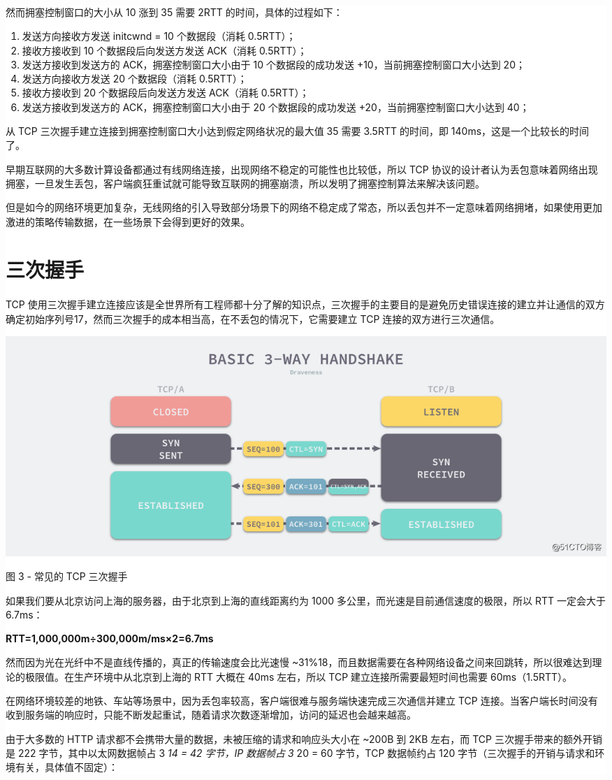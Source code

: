 然而拥塞控制窗口的大小从 10 涨到 35 需要 2RTT 的时间，具体的过程如下：

1. 发送方向接收方发送 initcwnd = 10 个数据段（消耗 0.5RTT）；
2. 接收方接收到 10 个数据段后向发送方发送 ACK（消耗 0.5RTT）；
3. 发送方接收到发送方的 ACK，拥塞控制窗口大小由于 10 个数据段的成功发送 +10，当前拥塞控制窗口大小达到 20；
4. 发送方向接收方发送 20 个数据段（消耗 0.5RTT）；
5. 接收方接收到 20 个数据段后向发送方发送 ACK（消耗 0.5RTT）；
6. 发送方接收到发送方的 ACK，拥塞控制窗口大小由于 20 个数据段的成功发送 +20，当前拥塞控制窗口大小达到 40；

从 TCP 三次握手建立连接到拥塞控制窗口大小达到假定网络状况的最大值 35 需要 3.5RTT 的时间，即 140ms，这是一个比较长的时间了。

早期互联网的大多数计算设备都通过有线网络连接，出现网络不稳定的可能性也比较低，所以 TCP 协议的设计者认为丢包意味着网络出现拥塞，一旦发生丢包，客户端疯狂重试就可能导致互联网的拥塞崩溃，所以发明了拥塞控制算法来解决该问题。

但是如今的网络环境更加复杂，无线网络的引入导致部分场景下的网络不稳定成了常态，所以丢包并不一定意味着网络拥堵，如果使用更加激进的策略传输数据，在一些场景下会得到更好的效果。

# 三次握手

TCP 使用三次握手建立连接应该是全世界所有工程师都十分了解的知识点，三次握手的主要目的是避免历史错误连接的建立并让通信的双方确定初始序列号17，然而三次握手的成本相当高，在不丢包的情况下，它需要建立 TCP 连接的双方进行三次通信。

![为什么 TCP 协议有性能问题](image/watermark,size_16,text_QDUxQ1RP5Y2a5a6i,color_FFFFFF,t_100,g_se,x_10,y_10,shadow_90,type_ZmFuZ3poZW5naGVpdGk=-1639495740148127.png)

图 3 - 常见的 TCP 三次握手

如果我们要从北京访问上海的服务器，由于北京到上海的直线距离约为 1000 多公里，而光速是目前通信速度的极限，所以 RTT 一定会大于 6.7ms：

**RTT=1,000,000m÷300,000m/ms×2=6.7ms**

然而因为光在光纤中不是直线传播的，真正的传输速度会比光速慢 ~31%18，而且数据需要在各种网络设备之间来回跳转，所以很难达到理论的极限值。在生产环境中从北京到上海的 RTT 大概在 40ms 左右，所以 TCP 建立连接所需要最短时间也需要 60ms（1.5RTT）。

在网络环境较差的地铁、车站等场景中，因为丢包率较高，客户端很难与服务端快速完成三次通信并建立 TCP 连接。当客户端长时间没有收到服务端的响应时，只能不断发起重试，随着请求次数逐渐增加，访问的延迟也会越来越高。

由于大多数的 HTTP 请求都不会携带大量的数据，未被压缩的请求和响应头大小在 ~200B 到 2KB 左右，而 TCP 三次握手带来的额外开销是 222 字节，其中以太网数据帧占 3 *14 = 42 字节，IP 数据帧占 3* 20 = 60 字节，TCP 数据帧约占 120 字节（三次握手的开销与请求和环境有关，具体值不固定）：
